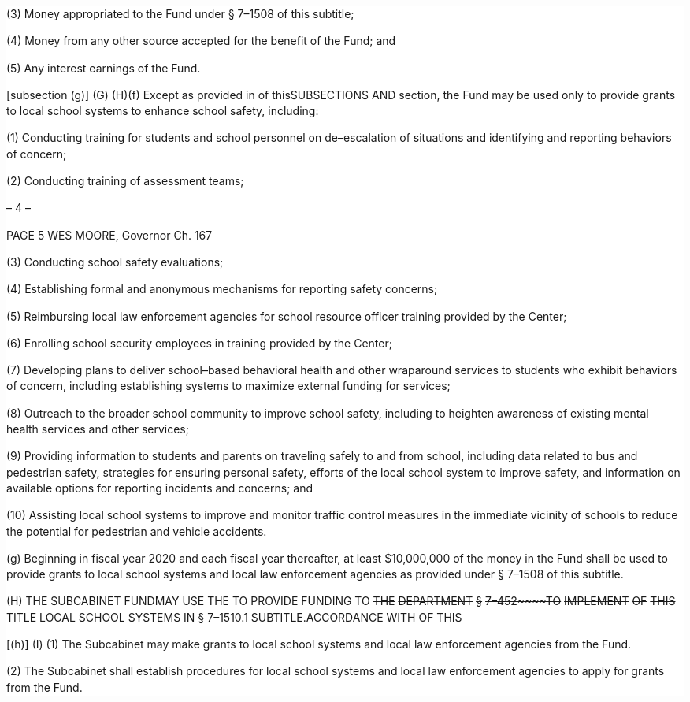 (3) Money appropriated to the Fund under § 7–1508 of this subtitle;

(4) Money from any other source accepted for the benefit of the Fund; and

(5) Any interest earnings of the Fund.

[subsection (g)] (G) (H)(f) Except as provided in of thisSUBSECTIONS AND
section, the Fund may be used only to provide grants to local school systems to enhance
school safety, including:

(1) Conducting training for students and school personnel on de–escalation
of situations and identifying and reporting behaviors of concern;

(2) Conducting training of assessment teams;

– 4 –

PAGE 5
WES MOORE, Governor Ch. 167

(3) Conducting school safety evaluations;

(4) Establishing formal and anonymous mechanisms for reporting safety
concerns;

(5) Reimbursing local law enforcement agencies for school resource officer
training provided by the Center;

(6) Enrolling school security employees in training provided by the Center;

(7) Developing plans to deliver school–based behavioral health and other
wraparound services to students who exhibit behaviors of concern, including establishing
systems to maximize external funding for services;

(8) Outreach to the broader school community to improve school safety,
including to heighten awareness of existing mental health services and other services;

(9) Providing information to students and parents on traveling safely to
and from school, including data related to bus and pedestrian safety, strategies for ensuring
personal safety, efforts of the local school system to improve safety, and information on
available options for reporting incidents and concerns; and

(10) Assisting local school systems to improve and monitor traffic control
measures in the immediate vicinity of schools to reduce the potential for pedestrian and
vehicle accidents.

(g) Beginning in fiscal year 2020 and each fiscal year thereafter, at least
$10,000,000 of the money in the Fund shall be used to provide grants to local school systems
and local law enforcement agencies as provided under § 7–1508 of this subtitle.

(H) THE SUBCABINET FUNDMAY USE THE TO PROVIDE FUNDING TO ~~THE~~
~~DEPARTMENT~~ ~~§~~ ~~7–452~~~~TO~~ ~~IMPLEMENT~~ ~~OF~~ ~~THIS~~ ~~TITLE~~ LOCAL SCHOOL SYSTEMS IN
§ 7–1510.1 SUBTITLE.ACCORDANCE WITH OF THIS

[(h)] (I) (1) The Subcabinet may make grants to local school systems and
local law enforcement agencies from the Fund.

(2) The Subcabinet shall establish procedures for local school systems and
local law enforcement agencies to apply for grants from the Fund.
